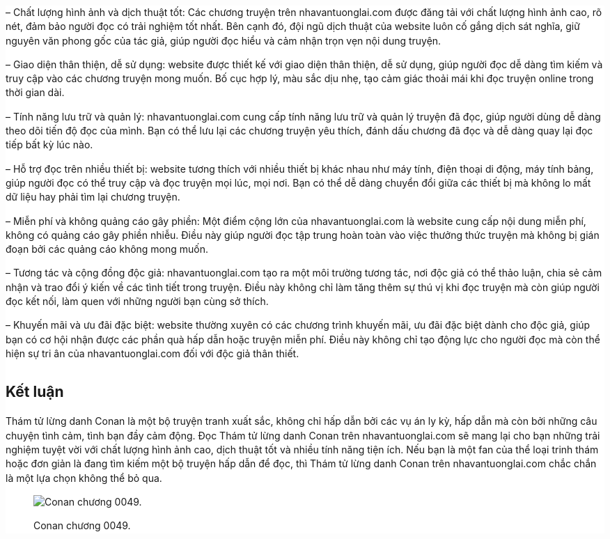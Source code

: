 – Chất lượng hình ảnh và dịch thuật tốt: Các chương truyện trên nhavantuonglai.com được đăng tải với chất lượng hình ảnh cao, rõ nét, đảm bảo người đọc có trải nghiệm tốt nhất. Bên cạnh đó, đội ngũ dịch thuật của website luôn cố gắng dịch sát nghĩa, giữ nguyên văn phong gốc của tác giả, giúp người đọc hiểu và cảm nhận trọn vẹn nội dung truyện.

– Giao diện thân thiện, dễ sử dụng: website được thiết kế với giao diện thân thiện, dễ sử dụng, giúp người đọc dễ dàng tìm kiếm và truy cập vào các chương truyện mong muốn. Bố cục hợp lý, màu sắc dịu nhẹ, tạo cảm giác thoải mái khi đọc truyện online trong thời gian dài.

– Tính năng lưu trữ và quản lý: nhavantuonglai.com cung cấp tính năng lưu trữ và quản lý truyện đã đọc, giúp người dùng dễ dàng theo dõi tiến độ đọc của mình. Bạn có thể lưu lại các chương truyện yêu thích, đánh dấu chương đã đọc và dễ dàng quay lại đọc tiếp bất kỳ lúc nào.

– Hỗ trợ đọc trên nhiều thiết bị: website tương thích với nhiều thiết bị khác nhau như máy tính, điện thoại di động, máy tính bảng, giúp người đọc có thể truy cập và đọc truyện mọi lúc, mọi nơi. Bạn có thể dễ dàng chuyển đổi giữa các thiết bị mà không lo mất dữ liệu hay phải tìm lại chương truyện.

– Miễn phí và không quảng cáo gây phiền: Một điểm cộng lớn của nhavantuonglai.com là website cung cấp nội dung miễn phí, không có quảng cáo gây phiền nhiễu. Điều này giúp người đọc tập trung hoàn toàn vào việc thưởng thức truyện mà không bị gián đoạn bởi các quảng cáo không mong muốn.

– Tương tác và cộng đồng độc giả: nhavantuonglai.com tạo ra một môi trường tương tác, nơi độc giả có thể thảo luận, chia sẻ cảm nhận và trao đổi ý kiến về các tình tiết trong truyện. Điều này không chỉ làm tăng thêm sự thú vị khi đọc truyện mà còn giúp người đọc kết nối, làm quen với những người bạn cùng sở thích.

– Khuyến mãi và ưu đãi đặc biệt: website thường xuyên có các chương trình khuyến mãi, ưu đãi đặc biệt dành cho độc giả, giúp bạn có cơ hội nhận được các phần quà hấp dẫn hoặc truyện miễn phí. Điều này không chỉ tạo động lực cho người đọc mà còn thể hiện sự tri ân của nhavantuonglai.com đối với độc giả thân thiết.

## Kết luận

Thám tử lừng danh Conan là một bộ truyện tranh xuất sắc, không chỉ hấp dẫn bởi các vụ án ly kỳ, hấp dẫn mà còn bởi những câu chuyện tình cảm, tình bạn đầy cảm động. Đọc Thám tử lừng danh Conan trên nhavantuonglai.com sẽ mang lại cho bạn những trải nghiệm tuyệt vời với chất lượng hình ảnh cao, dịch thuật tốt và nhiều tính năng tiện ích. Nếu bạn là một fan của thể loại trinh thám hoặc đơn giản là đang tìm kiếm một bộ truyện hấp dẫn để đọc, thì Thám tử lừng danh Conan trên nhavantuonglai.com chắc chắn là một lựa chọn không thể bỏ qua.

<figure><img src="https://data.nhavantuonglai.com/image/illustrations/cover-nhavantuonglai-com-0049.jpg" alt="Conan chương 0049." title="Conan chương 0049." height=100% width=100%><figcaption><p>Conan chương 0049.</p></figcaption></figure>